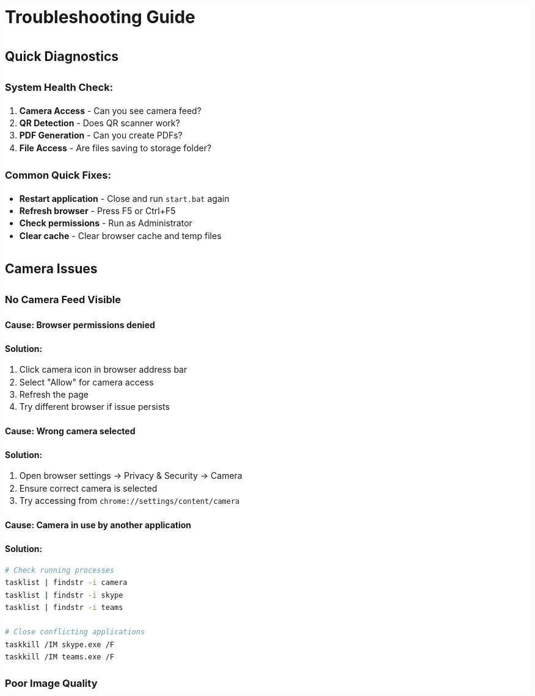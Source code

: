 # Troubleshooting Guide

## Quick Diagnostics

### System Health Check:
1. **Camera Access** - Can you see camera feed?
2. **QR Detection** - Does QR scanner work?
3. **PDF Generation** - Can you create PDFs?
4. **File Access** - Are files saving to storage folder?

### Common Quick Fixes:
- **Restart application** - Close and run `start.bat` again
- **Refresh browser** - Press F5 or Ctrl+F5
- **Check permissions** - Run as Administrator
- **Clear cache** - Clear browser cache and temp files

## Camera Issues

### No Camera Feed Visible

#### **Cause:** Browser permissions denied
**Solution:**
1. Click camera icon in browser address bar
2. Select "Allow" for camera access
3. Refresh the page
4. Try different browser if issue persists

#### **Cause:** Wrong camera selected
**Solution:**
1. Open browser settings → Privacy & Security → Camera
2. Ensure correct camera is selected
3. Try accessing from `chrome://settings/content/camera`

#### **Cause:** Camera in use by another application
**Solution:**
```bash
# Check running processes
tasklist | findstr -i camera
tasklist | findstr -i skype
tasklist | findstr -i teams

# Close conflicting applications
taskkill /IM skype.exe /F
taskkill /IM teams.exe /F
```

### Poor Image Quality
